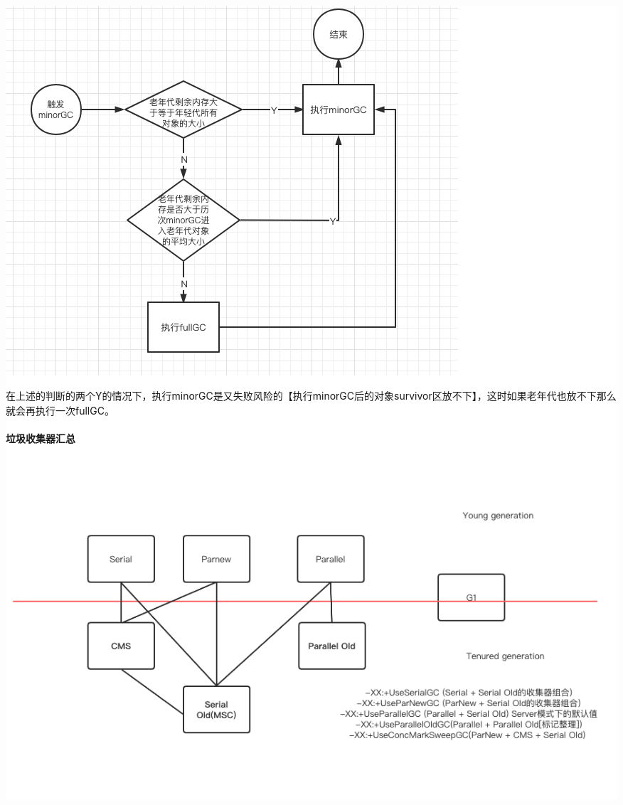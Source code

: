 ![alt](imgs/minorGC_process.png)

在上述的判断的两个Y的情况下，执行minorGC是又失败风险的【执行minorGC后的对象survivor区放不下】，这时如果老年代也放不下那么就会再执行一次fullGC。

#### 垃圾收集器汇总

![alt](imgs/jvm_gc_machines.png)

